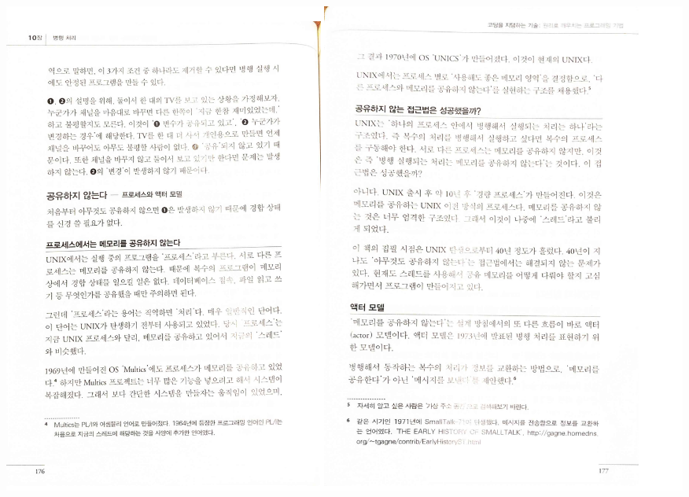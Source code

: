 <img src="technologies_that_supports_coding/5.jpg" width="400"/> <img src="technologies_that_supports_coding/6.jpg" width="400"/>